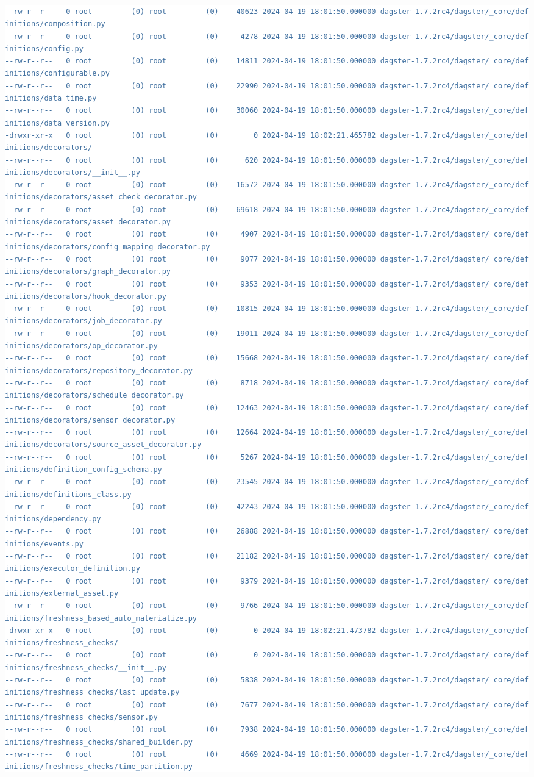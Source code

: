 ```diff
--rw-r--r--   0 root         (0) root         (0)    40623 2024-04-19 18:01:50.000000 dagster-1.7.2rc4/dagster/_core/definitions/composition.py
--rw-r--r--   0 root         (0) root         (0)     4278 2024-04-19 18:01:50.000000 dagster-1.7.2rc4/dagster/_core/definitions/config.py
--rw-r--r--   0 root         (0) root         (0)    14811 2024-04-19 18:01:50.000000 dagster-1.7.2rc4/dagster/_core/definitions/configurable.py
--rw-r--r--   0 root         (0) root         (0)    22990 2024-04-19 18:01:50.000000 dagster-1.7.2rc4/dagster/_core/definitions/data_time.py
--rw-r--r--   0 root         (0) root         (0)    30060 2024-04-19 18:01:50.000000 dagster-1.7.2rc4/dagster/_core/definitions/data_version.py
-drwxr-xr-x   0 root         (0) root         (0)        0 2024-04-19 18:02:21.465782 dagster-1.7.2rc4/dagster/_core/definitions/decorators/
--rw-r--r--   0 root         (0) root         (0)      620 2024-04-19 18:01:50.000000 dagster-1.7.2rc4/dagster/_core/definitions/decorators/__init__.py
--rw-r--r--   0 root         (0) root         (0)    16572 2024-04-19 18:01:50.000000 dagster-1.7.2rc4/dagster/_core/definitions/decorators/asset_check_decorator.py
--rw-r--r--   0 root         (0) root         (0)    69618 2024-04-19 18:01:50.000000 dagster-1.7.2rc4/dagster/_core/definitions/decorators/asset_decorator.py
--rw-r--r--   0 root         (0) root         (0)     4907 2024-04-19 18:01:50.000000 dagster-1.7.2rc4/dagster/_core/definitions/decorators/config_mapping_decorator.py
--rw-r--r--   0 root         (0) root         (0)     9077 2024-04-19 18:01:50.000000 dagster-1.7.2rc4/dagster/_core/definitions/decorators/graph_decorator.py
--rw-r--r--   0 root         (0) root         (0)     9353 2024-04-19 18:01:50.000000 dagster-1.7.2rc4/dagster/_core/definitions/decorators/hook_decorator.py
--rw-r--r--   0 root         (0) root         (0)    10815 2024-04-19 18:01:50.000000 dagster-1.7.2rc4/dagster/_core/definitions/decorators/job_decorator.py
--rw-r--r--   0 root         (0) root         (0)    19011 2024-04-19 18:01:50.000000 dagster-1.7.2rc4/dagster/_core/definitions/decorators/op_decorator.py
--rw-r--r--   0 root         (0) root         (0)    15668 2024-04-19 18:01:50.000000 dagster-1.7.2rc4/dagster/_core/definitions/decorators/repository_decorator.py
--rw-r--r--   0 root         (0) root         (0)     8718 2024-04-19 18:01:50.000000 dagster-1.7.2rc4/dagster/_core/definitions/decorators/schedule_decorator.py
--rw-r--r--   0 root         (0) root         (0)    12463 2024-04-19 18:01:50.000000 dagster-1.7.2rc4/dagster/_core/definitions/decorators/sensor_decorator.py
--rw-r--r--   0 root         (0) root         (0)    12664 2024-04-19 18:01:50.000000 dagster-1.7.2rc4/dagster/_core/definitions/decorators/source_asset_decorator.py
--rw-r--r--   0 root         (0) root         (0)     5267 2024-04-19 18:01:50.000000 dagster-1.7.2rc4/dagster/_core/definitions/definition_config_schema.py
--rw-r--r--   0 root         (0) root         (0)    23545 2024-04-19 18:01:50.000000 dagster-1.7.2rc4/dagster/_core/definitions/definitions_class.py
--rw-r--r--   0 root         (0) root         (0)    42243 2024-04-19 18:01:50.000000 dagster-1.7.2rc4/dagster/_core/definitions/dependency.py
--rw-r--r--   0 root         (0) root         (0)    26888 2024-04-19 18:01:50.000000 dagster-1.7.2rc4/dagster/_core/definitions/events.py
--rw-r--r--   0 root         (0) root         (0)    21182 2024-04-19 18:01:50.000000 dagster-1.7.2rc4/dagster/_core/definitions/executor_definition.py
--rw-r--r--   0 root         (0) root         (0)     9379 2024-04-19 18:01:50.000000 dagster-1.7.2rc4/dagster/_core/definitions/external_asset.py
--rw-r--r--   0 root         (0) root         (0)     9766 2024-04-19 18:01:50.000000 dagster-1.7.2rc4/dagster/_core/definitions/freshness_based_auto_materialize.py
-drwxr-xr-x   0 root         (0) root         (0)        0 2024-04-19 18:02:21.473782 dagster-1.7.2rc4/dagster/_core/definitions/freshness_checks/
--rw-r--r--   0 root         (0) root         (0)        0 2024-04-19 18:01:50.000000 dagster-1.7.2rc4/dagster/_core/definitions/freshness_checks/__init__.py
--rw-r--r--   0 root         (0) root         (0)     5838 2024-04-19 18:01:50.000000 dagster-1.7.2rc4/dagster/_core/definitions/freshness_checks/last_update.py
--rw-r--r--   0 root         (0) root         (0)     7677 2024-04-19 18:01:50.000000 dagster-1.7.2rc4/dagster/_core/definitions/freshness_checks/sensor.py
--rw-r--r--   0 root         (0) root         (0)     7938 2024-04-19 18:01:50.000000 dagster-1.7.2rc4/dagster/_core/definitions/freshness_checks/shared_builder.py
--rw-r--r--   0 root         (0) root         (0)     4669 2024-04-19 18:01:50.000000 dagster-1.7.2rc4/dagster/_core/definitions/freshness_checks/time_partition.py
```